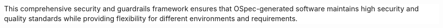 This comprehensive security and guardrails framework ensures that OSpec-generated software maintains high security and quality standards while providing flexibility for different environments and requirements.